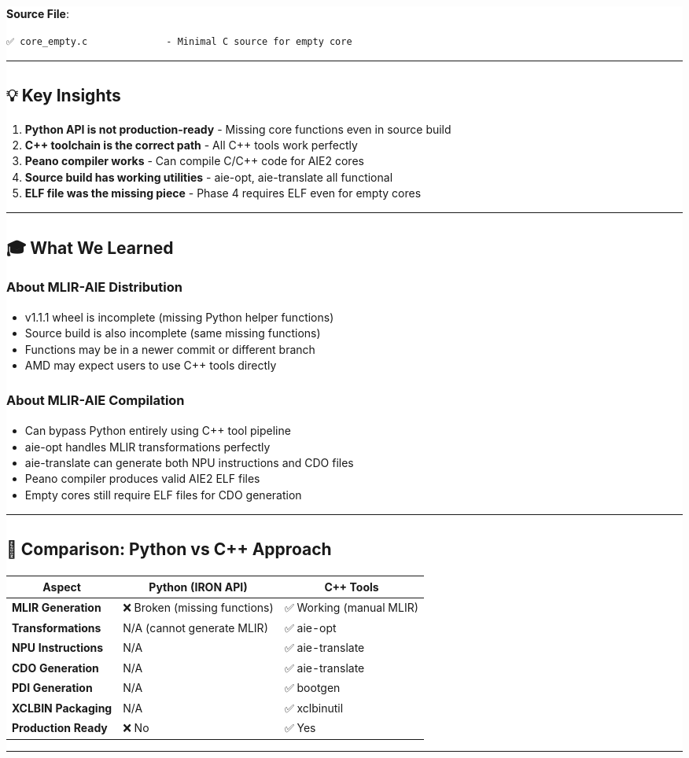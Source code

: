 **Source File**:
```
✅ core_empty.c              - Minimal C source for empty core
```

---

## 💡 Key Insights

1. **Python API is not production-ready** - Missing core functions even in source build
2. **C++ toolchain is the correct path** - All C++ tools work perfectly
3. **Peano compiler works** - Can compile C/C++ code for AIE2 cores
4. **Source build has working utilities** - aie-opt, aie-translate all functional  
5. **ELF file was the missing piece** - Phase 4 requires ELF even for empty cores

---

## 🎓 What We Learned

### About MLIR-AIE Distribution

- v1.1.1 wheel is incomplete (missing Python helper functions)
- Source build is also incomplete (same missing functions)
- Functions may be in a newer commit or different branch
- AMD may expect users to use C++ tools directly

### About MLIR-AIE Compilation

- Can bypass Python entirely using C++ tool pipeline
- aie-opt handles MLIR transformations perfectly
- aie-translate can generate both NPU instructions and CDO files
- Peano compiler produces valid AIE2 ELF files
- Empty cores still require ELF files for CDO generation

---

## 🔄 Comparison: Python vs C++ Approach

| Aspect | Python (IRON API) | C++ Tools |
|--------|-------------------|------------|
| **MLIR Generation** | ❌ Broken (missing functions) | ✅ Working (manual MLIR) |
| **Transformations** | N/A (cannot generate MLIR) | ✅ aie-opt |
| **NPU Instructions** | N/A | ✅ aie-translate |
| **CDO Generation** | N/A | ✅ aie-translate |
| **PDI Generation** | N/A | ✅ bootgen |
| **XCLBIN Packaging** | N/A | ✅ xclbinutil |
| **Production Ready** | ❌ No | ✅ Yes |

---